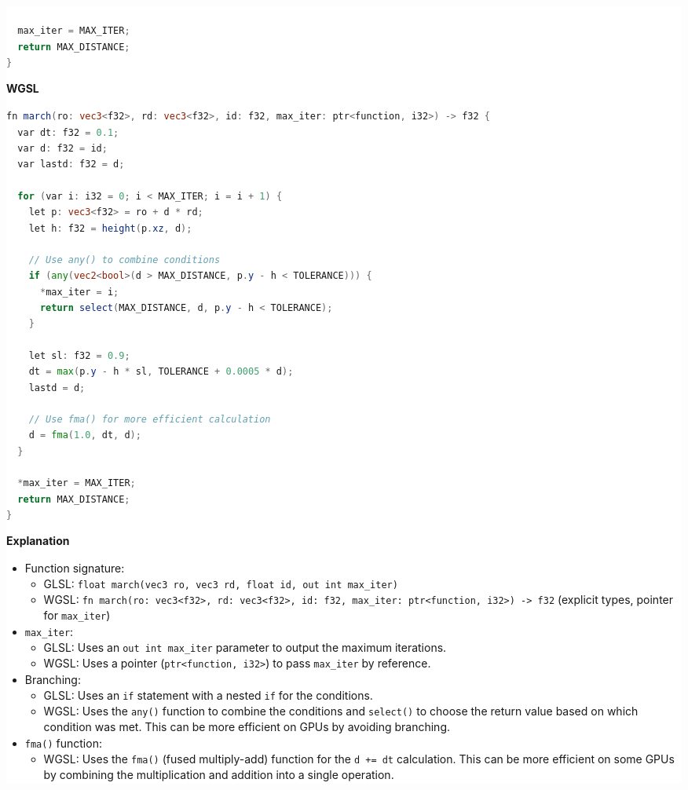 ```glsl
  
  max_iter = MAX_ITER;
  return MAX_DISTANCE;
}

```

**WGSL**

```glsl
fn march(ro: vec3<f32>, rd: vec3<f32>, id: f32, max_iter: ptr<function, i32>) -> f32 {
  var dt: f32 = 0.1;
  var d: f32 = id;
  var lastd: f32 = d;

  for (var i: i32 = 0; i < MAX_ITER; i = i + 1) {
    let p: vec3<f32> = ro + d * rd;
    let h: f32 = height(p.xz, d);

    // Use any() to combine conditions
    if (any(vec2<bool>(d > MAX_DISTANCE, p.y - h < TOLERANCE))) {
      *max_iter = i;
      return select(MAX_DISTANCE, d, p.y - h < TOLERANCE);
    }

    let sl: f32 = 0.9;
    dt = max(p.y - h * sl, TOLERANCE + 0.0005 * d);
    lastd = d;

    // Use fma() for more efficient calculation
    d = fma(1.0, dt, d); 
  }

  *max_iter = MAX_ITER;
  return MAX_DISTANCE;
}
```


**Explanation**

-   Function signature:
    -   GLSL: `float march(vec3 ro, vec3 rd, float id, out int max_iter)`
    -   WGSL: `fn march(ro: vec3<f32>, rd: vec3<f32>, id: f32, max_iter: ptr<function, i32>) -> f32` (explicit types, pointer for `max_iter`)
-   `max_iter`:
    -   GLSL: Uses an `out int max_iter` parameter to output the maximum iterations.
    -   WGSL: Uses a pointer (`ptr<function, i32>`) to pass `max_iter` by reference.
-   Branching:
    -   GLSL: Uses an `if` statement with a nested `if` for the conditions.
    -   WGSL: Uses the `any()` function to combine the conditions and `select()` to choose the return value based on which condition was met. This can be more efficient on GPUs by avoiding branching.
-   `fma()` function:
    -   WGSL: Uses the `fma()` (fused multiply-add) function for the `d += dt` calculation. This can be more efficient on some GPUs by combining the multiplication and addition into a single operation.
